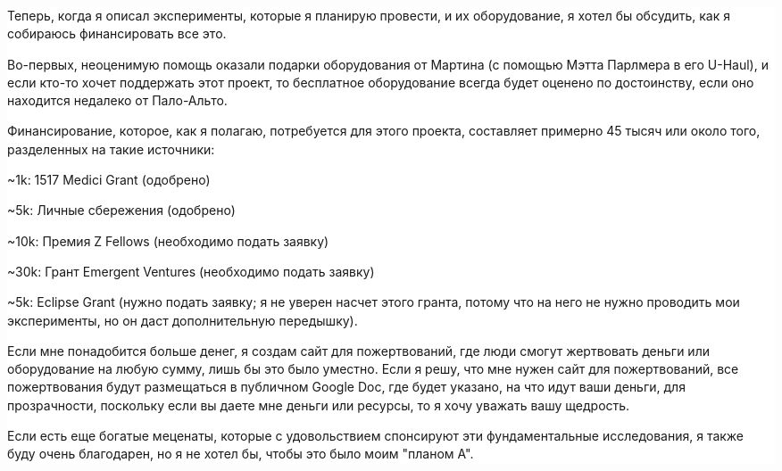 Теперь, когда я описал эксперименты, которые я планирую провести, 
и их оборудование, я хотел бы обсудить, как я собираюсь финансировать все это.

Во-первых, неоценимую помощь оказали подарки оборудования от Мартина (с помощью Мэтта Парлмера в его U-Haul), 
и если кто-то хочет поддержать этот проект, то бесплатное оборудование всегда будет оценено по достоинству, 
если оно находится недалеко от Пало-Альто.

Финансирование, которое, как я полагаю, потребуется для этого проекта, 
составляет примерно 45 тысяч или около того, разделенных на такие источники:

~1k: 1517 Medici Grant 
(одобрено)

~5k: Личные сбережения 
(одобрено)

~10k: Премия Z Fellows 
(необходимо подать заявку)

~30k: Грант Emergent Ventures 
(необходимо подать заявку)

~5k: Eclipse Grant 
(нужно подать заявку; я не уверен насчет этого гранта, 
потому что на него не нужно проводить мои эксперименты, 
но он даст дополнительную передышку).

Если мне понадобится больше денег, я создам сайт для пожертвований, 
где люди смогут жертвовать деньги или оборудование на любую сумму, лишь бы это было уместно. 
Если я решу, что мне нужен сайт для пожертвований, все пожертвования будут размещаться в публичном Google Doc, 
где будет указано, на что идут ваши деньги, для прозрачности,
поскольку если вы даете мне деньги или ресурсы, 
то я хочу уважать вашу щедрость.

Если есть еще богатые меценаты, 
которые с удовольствием спонсируют эти фундаментальные исследования, 
я также буду очень благодарен, но я не хотел бы, 
чтобы это было моим "планом А".